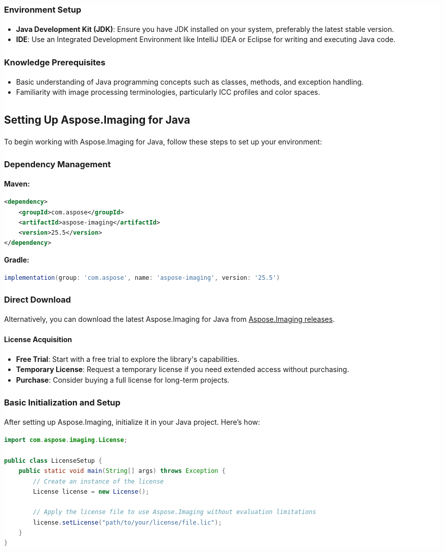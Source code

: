 ### Environment Setup
- **Java Development Kit (JDK)**: Ensure you have JDK installed on your system, preferably the latest stable version.
- **IDE**: Use an Integrated Development Environment like IntelliJ IDEA or Eclipse for writing and executing Java code.

### Knowledge Prerequisites
- Basic understanding of Java programming concepts such as classes, methods, and exception handling.
- Familiarity with image processing terminologies, particularly ICC profiles and color spaces.

## Setting Up Aspose.Imaging for Java

To begin working with Aspose.Imaging for Java, follow these steps to set up your environment:

### Dependency Management
**Maven:**
```xml
<dependency>
    <groupId>com.aspose</groupId>
    <artifactId>aspose-imaging</artifactId>
    <version>25.5</version>
</dependency>
```

**Gradle:**
```gradle
implementation(group: 'com.aspose', name: 'aspose-imaging', version: '25.5')
```

### Direct Download
Alternatively, you can download the latest Aspose.Imaging for Java from [Aspose.Imaging releases](https://releases.aspose.com/imaging/java/).

#### License Acquisition
- **Free Trial**: Start with a free trial to explore the library's capabilities.
- **Temporary License**: Request a temporary license if you need extended access without purchasing.
- **Purchase**: Consider buying a full license for long-term projects.

### Basic Initialization and Setup

After setting up Aspose.Imaging, initialize it in your Java project. Here’s how:

```java
import com.aspose.imaging.License;

public class LicenseSetup {
    public static void main(String[] args) throws Exception {
        // Create an instance of the license
        License license = new License();
        
        // Apply the license file to use Aspose.Imaging without evaluation limitations
        license.setLicense("path/to/your/license/file.lic");
    }
}
```
